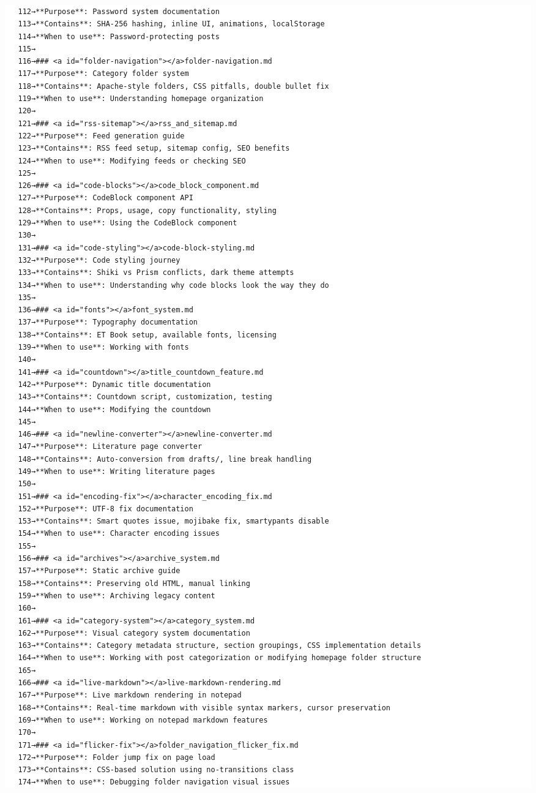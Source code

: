 ```
   112→**Purpose**: Password system documentation  
   113→**Contains**: SHA-256 hashing, inline UI, animations, localStorage  
   114→**When to use**: Password-protecting posts
   115→
   116→### <a id="folder-navigation"></a>folder-navigation.md
   117→**Purpose**: Category folder system  
   118→**Contains**: Apache-style folders, CSS pitfalls, double bullet fix  
   119→**When to use**: Understanding homepage organization
   120→
   121→### <a id="rss-sitemap"></a>rss_and_sitemap.md
   122→**Purpose**: Feed generation guide  
   123→**Contains**: RSS feed setup, sitemap config, SEO benefits  
   124→**When to use**: Modifying feeds or checking SEO
   125→
   126→### <a id="code-blocks"></a>code_block_component.md
   127→**Purpose**: CodeBlock component API  
   128→**Contains**: Props, usage, copy functionality, styling  
   129→**When to use**: Using the CodeBlock component
   130→
   131→### <a id="code-styling"></a>code-block-styling.md
   132→**Purpose**: Code styling journey  
   133→**Contains**: Shiki vs Prism conflicts, dark theme attempts  
   134→**When to use**: Understanding why code blocks look the way they do
   135→
   136→### <a id="fonts"></a>font_system.md
   137→**Purpose**: Typography documentation  
   138→**Contains**: ET Book setup, available fonts, licensing  
   139→**When to use**: Working with fonts
   140→
   141→### <a id="countdown"></a>title_countdown_feature.md
   142→**Purpose**: Dynamic title documentation  
   143→**Contains**: Countdown script, customization, testing  
   144→**When to use**: Modifying the countdown
   145→
   146→### <a id="newline-converter"></a>newline-converter.md
   147→**Purpose**: Literature page converter  
   148→**Contains**: Auto-conversion from drafts/, line break handling  
   149→**When to use**: Writing literature pages
   150→
   151→### <a id="encoding-fix"></a>character_encoding_fix.md
   152→**Purpose**: UTF-8 fix documentation  
   153→**Contains**: Smart quotes issue, mojibake fix, smartypants disable  
   154→**When to use**: Character encoding issues
   155→
   156→### <a id="archives"></a>archive_system.md
   157→**Purpose**: Static archive guide  
   158→**Contains**: Preserving old HTML, manual linking  
   159→**When to use**: Archiving legacy content
   160→
   161→### <a id="category-system"></a>category_system.md
   162→**Purpose**: Visual category system documentation  
   163→**Contains**: Category metadata structure, section groupings, CSS implementation details  
   164→**When to use**: Working with post categorization or modifying homepage folder structure
   165→
   166→### <a id="live-markdown"></a>live-markdown-rendering.md
   167→**Purpose**: Live markdown rendering in notepad  
   168→**Contains**: Real-time markdown with visible syntax markers, cursor preservation  
   169→**When to use**: Working on notepad markdown features
   170→
   171→### <a id="flicker-fix"></a>folder_navigation_flicker_fix.md
   172→**Purpose**: Folder jump fix on page load  
   173→**Contains**: CSS-based solution using no-transitions class  
   174→**When to use**: Debugging folder navigation visual issues
```